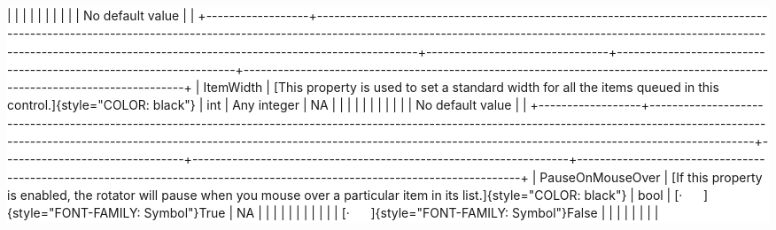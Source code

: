 |                  |                                                                                                                                                                                                                                                                                            |                                |                                                                  |                                                                                                                           |
|                  |                                                                                                                                                                                                                                                                                            |                                | No default value                                                 |                                                                                                                           |
+------------------+--------------------------------------------------------------------------------------------------------------------------------------------------------------------------------------------------------------------------------------------------------------------------------------------+--------------------------------+------------------------------------------------------------------+---------------------------------------------------------------------------------------------------------------------------+
| ItemWidth        | [This property is used to set a standard width for all the items queued in this control.]{style="COLOR: black"}                                                                                                                                                                            | int                            | Any integer                                                      | NA                                                                                                                        |
|                  |                                                                                                                                                                                                                                                                                            |                                |                                                                  |                                                                                                                           |
|                  |                                                                                                                                                                                                                                                                                            |                                | No default value                                                 |                                                                                                                           |
+------------------+--------------------------------------------------------------------------------------------------------------------------------------------------------------------------------------------------------------------------------------------------------------------------------------------+--------------------------------+------------------------------------------------------------------+---------------------------------------------------------------------------------------------------------------------------+
| PauseOnMouseOver | [If this property is enabled, the rotator will pause when you mouse over a particular item in its list.]{style="COLOR: black"}                                                                                                                                                             | bool                           | [·      ]{style="FONT-FAMILY: Symbol"}True                       | NA                                                                                                                        |
|                  |                                                                                                                                                                                                                                                                                            |                                |                                                                  |                                                                                                                           |
|                  |                                                                                                                                                                                                                                                                                            |                                | [·      ]{style="FONT-FAMILY: Symbol"}False                      |                                                                                                                           |
|                  |                                                                                                                                                                                                                                                                                            |                                |                                                                  |                                                                                                                           |
